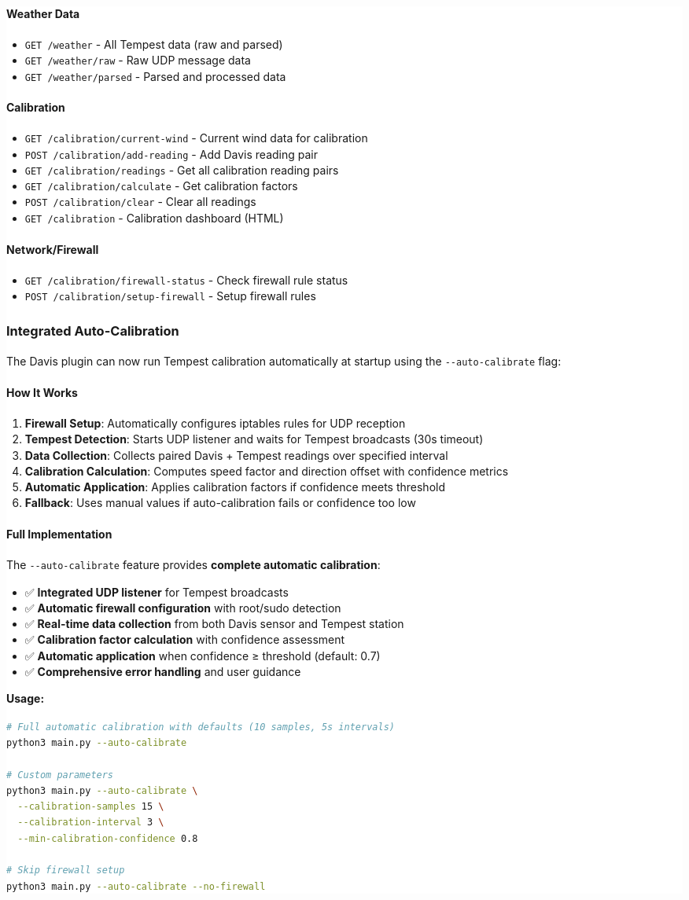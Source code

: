 #### Weather Data
- `GET /weather` - All Tempest data (raw and parsed)
- `GET /weather/raw` - Raw UDP message data
- `GET /weather/parsed` - Parsed and processed data

#### Calibration
- `GET /calibration/current-wind` - Current wind data for calibration
- `POST /calibration/add-reading` - Add Davis reading pair
- `GET /calibration/readings` - Get all calibration reading pairs
- `GET /calibration/calculate` - Get calibration factors
- `POST /calibration/clear` - Clear all readings
- `GET /calibration` - Calibration dashboard (HTML)

#### Network/Firewall
- `GET /calibration/firewall-status` - Check firewall rule status
- `POST /calibration/setup-firewall` - Setup firewall rules

### Integrated Auto-Calibration

The Davis plugin can now run Tempest calibration automatically at startup using the `--auto-calibrate` flag:

#### How It Works
1. **Firewall Setup**: Automatically configures iptables rules for UDP reception
2. **Tempest Detection**: Starts UDP listener and waits for Tempest broadcasts (30s timeout)
3. **Data Collection**: Collects paired Davis + Tempest readings over specified interval
4. **Calibration Calculation**: Computes speed factor and direction offset with confidence metrics
5. **Automatic Application**: Applies calibration factors if confidence meets threshold
6. **Fallback**: Uses manual values if auto-calibration fails or confidence too low

#### Full Implementation
The `--auto-calibrate` feature provides **complete automatic calibration**:
- ✅ **Integrated UDP listener** for Tempest broadcasts
- ✅ **Automatic firewall configuration** with root/sudo detection
- ✅ **Real-time data collection** from both Davis sensor and Tempest station
- ✅ **Calibration factor calculation** with confidence assessment
- ✅ **Automatic application** when confidence ≥ threshold (default: 0.7)
- ✅ **Comprehensive error handling** and user guidance

**Usage:**
```bash
# Full automatic calibration with defaults (10 samples, 5s intervals)
python3 main.py --auto-calibrate

# Custom parameters
python3 main.py --auto-calibrate \
  --calibration-samples 15 \
  --calibration-interval 3 \
  --min-calibration-confidence 0.8

# Skip firewall setup
python3 main.py --auto-calibrate --no-firewall
```
